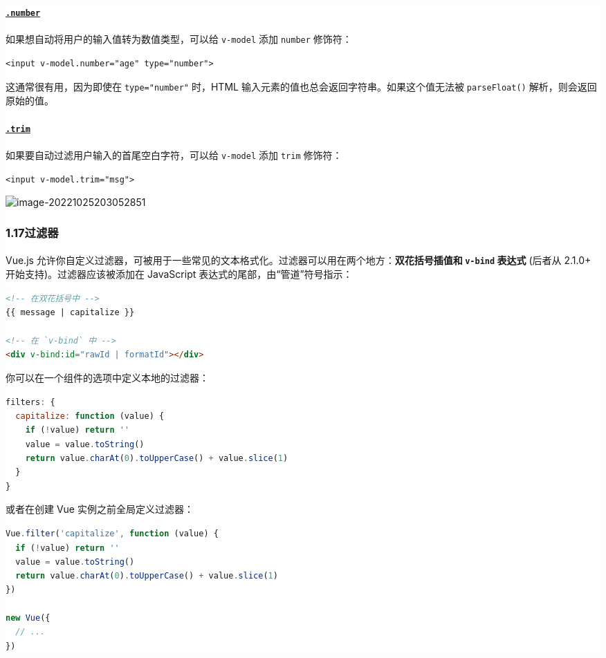 #### [`.number`](https://v2.cn.vuejs.org/v2/guide/forms.html#number)

如果想自动将用户的输入值转为数值类型，可以给 `v-model` 添加 `number` 修饰符：

```
<input v-model.number="age" type="number">
```

这通常很有用，因为即使在 `type="number"` 时，HTML 输入元素的值也总会返回字符串。如果这个值无法被 `parseFloat()` 解析，则会返回原始的值。

#### [`.trim`](https://v2.cn.vuejs.org/v2/guide/forms.html#trim)

如果要自动过滤用户输入的首尾空白字符，可以给 `v-model` 添加 `trim` 修饰符：

```
<input v-model.trim="msg">
```

![image-20221025203052851](E:\typora\homework\img\vue\image-20221025203052851.png)

### 1.17过滤器

Vue.js 允许你自定义过滤器，可被用于一些常见的文本格式化。过滤器可以用在两个地方：**双花括号插值和 `v-bind` 表达式** (后者从 2.1.0+ 开始支持)。过滤器应该被添加在 JavaScript 表达式的尾部，由“管道”符号指示：

```html
<!-- 在双花括号中 -->
{{ message | capitalize }}

<!-- 在 `v-bind` 中 -->
<div v-bind:id="rawId | formatId"></div>
```

你可以在一个组件的选项中定义本地的过滤器：

```js
filters: {
  capitalize: function (value) {
    if (!value) return ''
    value = value.toString()
    return value.charAt(0).toUpperCase() + value.slice(1)
  }
}
```

或者在创建 Vue 实例之前全局定义过滤器：

```js
Vue.filter('capitalize', function (value) {
  if (!value) return ''
  value = value.toString()
  return value.charAt(0).toUpperCase() + value.slice(1)
})

new Vue({
  // ...
})
```
